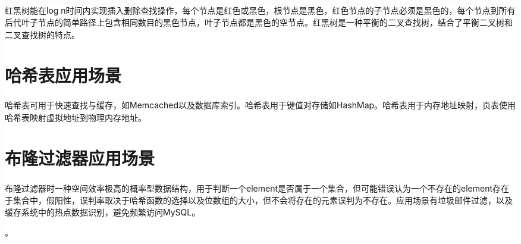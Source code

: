 红黑树能在log n时间内实现插入删除查找操作，每个节点是红色或黑色，根节点是黑色，红色节点的子节点必须是黑色的，每个节点到所有后代叶子节点的简单路径上包含相同数目的黑色节点，叶子节点都是黑色的空节点。红黑树是一种平衡的二叉查找树，结合了平衡二叉树和二叉查找树的特点。

# 哈希表应⽤场景

哈希表可用于快速查找与缓存，如Memcached以及数据库索引。哈希表用于键值对存储如HashMap。哈希表用于内存地址映射，页表使用哈希表映射虚拟地址到物理内存地址。

# 布隆过滤器应⽤场景

布隆过滤器时一种空间效率极高的概率型数据结构，用于判断一个element是否属于一个集合，但可能错误认为一个不存在的element存在于集合中，假阳性，误判率取决于哈希函数的选择以及位数组的大小，但不会将存在的元素误判为不存在。应用场景有垃圾邮件过滤，以及缓存系统中的热点数据识别，避免频繁访问MySQL。

。